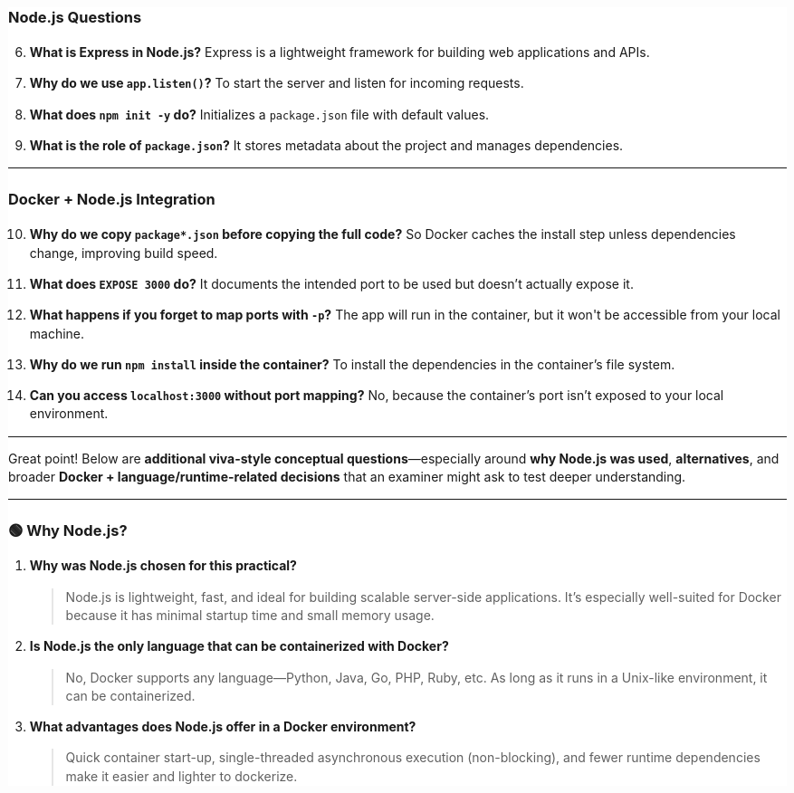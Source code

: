 
### **Node.js Questions**

6. **What is Express in Node.js?**
   Express is a lightweight framework for building web applications and APIs.

7. **Why do we use `app.listen()`?**
   To start the server and listen for incoming requests.

8. **What does `npm init -y` do?**
   Initializes a `package.json` file with default values.

9. **What is the role of `package.json`?**
   It stores metadata about the project and manages dependencies.

---

### **Docker + Node.js Integration**

10. **Why do we copy `package*.json` before copying the full code?**
    So Docker caches the install step unless dependencies change, improving build speed.

11. **What does `EXPOSE 3000` do?**
    It documents the intended port to be used but doesn’t actually expose it.

12. **What happens if you forget to map ports with `-p`?**
    The app will run in the container, but it won't be accessible from your local machine.

13. **Why do we run `npm install` inside the container?**
    To install the dependencies in the container’s file system.

14. **Can you access `localhost:3000` without port mapping?**
    No, because the container’s port isn’t exposed to your local environment.

---
Great point! Below are **additional viva-style conceptual questions**—especially around **why Node.js was used**, **alternatives**, and broader **Docker + language/runtime-related decisions** that an examiner might ask to test deeper understanding.

---

### 🟢 **Why Node.js?**

1. **Why was Node.js chosen for this practical?**

   > Node.js is lightweight, fast, and ideal for building scalable server-side applications. It’s especially well-suited for Docker because it has minimal startup time and small memory usage.

2. **Is Node.js the only language that can be containerized with Docker?**

   > No, Docker supports any language—Python, Java, Go, PHP, Ruby, etc. As long as it runs in a Unix-like environment, it can be containerized.

3. **What advantages does Node.js offer in a Docker environment?**

   > Quick container start-up, single-threaded asynchronous execution (non-blocking), and fewer runtime dependencies make it easier and lighter to dockerize.
